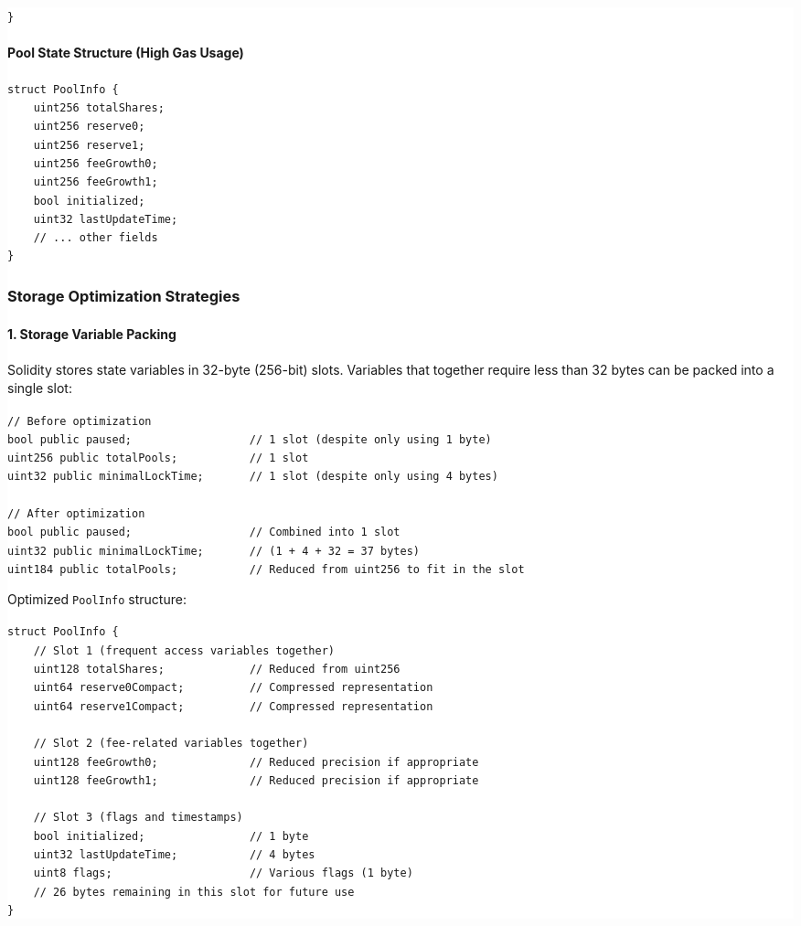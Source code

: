 ```solidity
}
```

#### Pool State Structure (High Gas Usage)

```solidity
struct PoolInfo {
    uint256 totalShares;
    uint256 reserve0;
    uint256 reserve1;
    uint256 feeGrowth0;
    uint256 feeGrowth1;
    bool initialized;
    uint32 lastUpdateTime;
    // ... other fields
}
```

### Storage Optimization Strategies

#### 1. Storage Variable Packing

Solidity stores state variables in 32-byte (256-bit) slots. Variables that together require less than 32 bytes can be packed into a single slot:

```solidity
// Before optimization
bool public paused;                  // 1 slot (despite only using 1 byte)
uint256 public totalPools;           // 1 slot
uint32 public minimalLockTime;       // 1 slot (despite only using 4 bytes)

// After optimization
bool public paused;                  // Combined into 1 slot
uint32 public minimalLockTime;       // (1 + 4 + 32 = 37 bytes)
uint184 public totalPools;           // Reduced from uint256 to fit in the slot
```

Optimized `PoolInfo` structure:

```solidity
struct PoolInfo {
    // Slot 1 (frequent access variables together)
    uint128 totalShares;             // Reduced from uint256
    uint64 reserve0Compact;          // Compressed representation
    uint64 reserve1Compact;          // Compressed representation
    
    // Slot 2 (fee-related variables together)
    uint128 feeGrowth0;              // Reduced precision if appropriate
    uint128 feeGrowth1;              // Reduced precision if appropriate
    
    // Slot 3 (flags and timestamps)
    bool initialized;                // 1 byte
    uint32 lastUpdateTime;           // 4 bytes
    uint8 flags;                     // Various flags (1 byte)
    // 26 bytes remaining in this slot for future use
}
```
